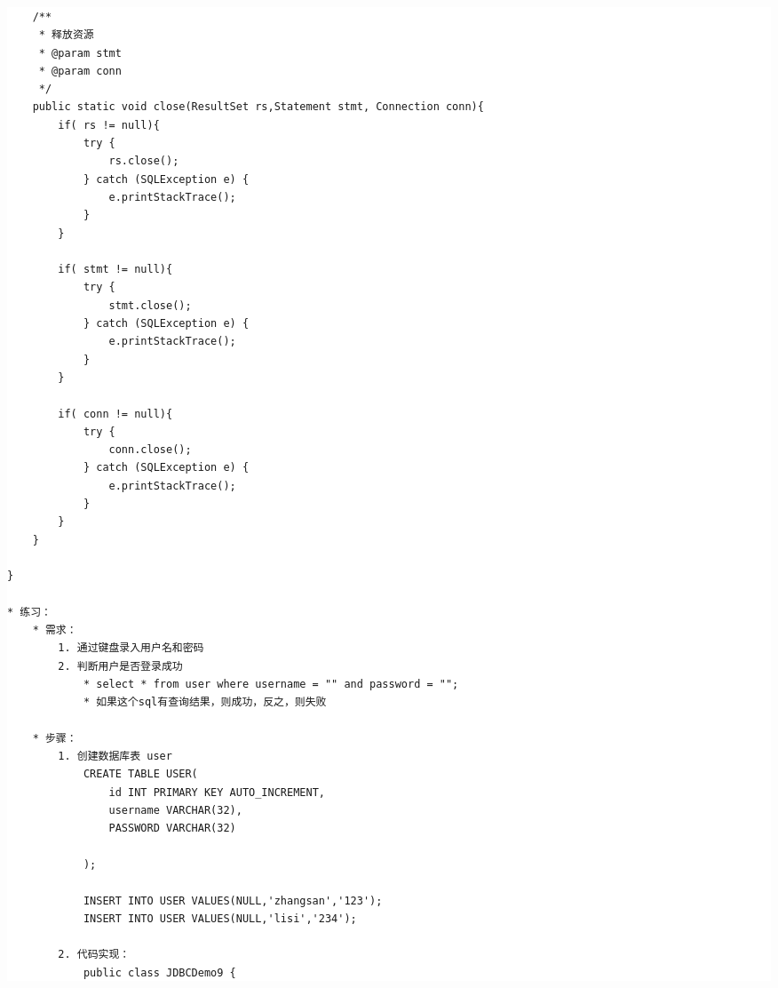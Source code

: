 	
	    /**
	     * 释放资源
	     * @param stmt
	     * @param conn
	     */
	    public static void close(ResultSet rs,Statement stmt, Connection conn){
	        if( rs != null){
	            try {
	                rs.close();
	            } catch (SQLException e) {
	                e.printStackTrace();
	            }
	        }
	
	        if( stmt != null){
	            try {
	                stmt.close();
	            } catch (SQLException e) {
	                e.printStackTrace();
	            }
	        }
	
	        if( conn != null){
	            try {
	                conn.close();
	            } catch (SQLException e) {
	                e.printStackTrace();
	            }
	        }
	    }
	
	}

	* 练习：
		* 需求：
			1. 通过键盘录入用户名和密码
			2. 判断用户是否登录成功
				* select * from user where username = "" and password = "";
				* 如果这个sql有查询结果，则成功，反之，则失败

		* 步骤：
			1. 创建数据库表 user
				CREATE TABLE USER(
					id INT PRIMARY KEY AUTO_INCREMENT,
					username VARCHAR(32),
					PASSWORD VARCHAR(32)
				
				);

				INSERT INTO USER VALUES(NULL,'zhangsan','123');
				INSERT INTO USER VALUES(NULL,'lisi','234');

			2. 代码实现：
				public class JDBCDemo9 {
